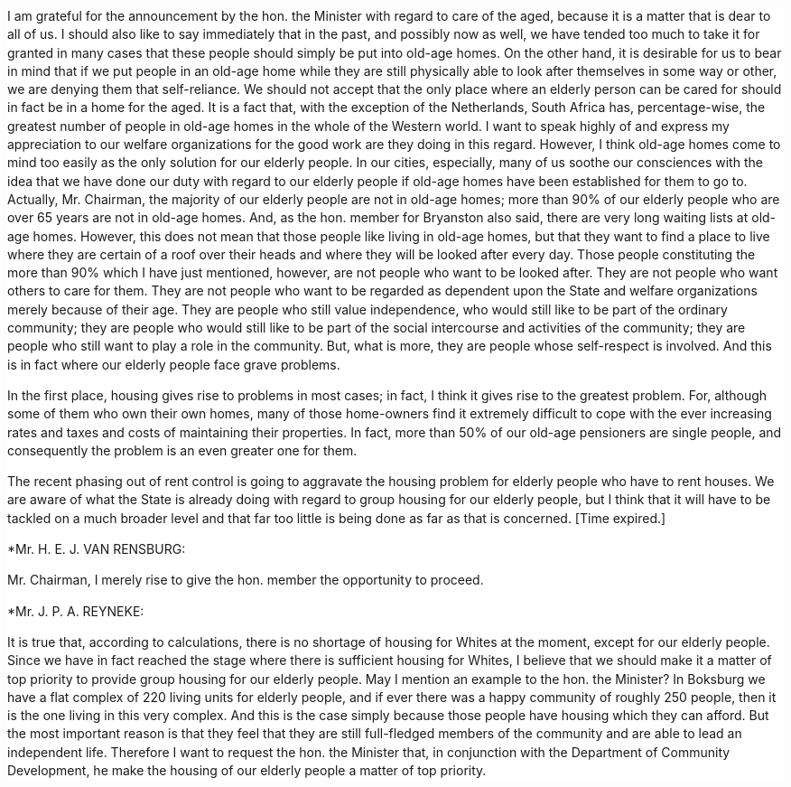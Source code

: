 <p>I am grateful for the announcement by the hon. the Minister with regard to care of the aged, because it is a matter that is dear to all of us. I should also like to say immediately that in the past, and possibly now as well, we have tended too much to take it for granted in many cases that these people should simply be put into old-age homes. On the other hand, it is desirable for us to bear in mind that if we put people in an old-age home while they are still physically able to look after themselves in some way or other, we are denying them that self-reliance. We should not accept that the only place where an elderly person can be cared for should in fact be in a home for the aged. It is a fact that, with the exception of the Netherlands, South Africa has, percentage-wise, the greatest number of people in old-age homes in the whole of the Western world. I want to speak highly of and express my appreciation to our welfare organizations for the good work are they doing in this regard. However, I think old-age homes come to mind too easily as the only solution for our elderly people. In our cities, especially, many of us soothe our consciences with the idea that we have done our duty with regard to our elderly people if old-age homes have been established for them to go to. Actually, Mr. Chairman, the majority of our elderly people are not in old-age homes; more than 90% of our elderly people who are over 65 years are not in old-age homes. And, as the hon. member for Bryanston also said, there are very long waiting lists at old-age homes. However, this does not mean that those people like living in old-age homes, but that they want to find a place to live where they are certain of a roof over their heads and where they will be looked after every day. Those people constituting the more than 90% which I have just mentioned, however, are not people who want to be looked after. They are not people who want others to care for them. They are not people who want to be regarded as dependent upon the State and welfare organizations merely because of their age. They are people who still value independence, who would still like to be part of the ordinary community; they are people who would still like to be part of the social intercourse and activities of the community; they are people who still want to play a role in the community. But, what is more, they are people whose self-respect is involved. And this is in fact where our elderly people face grave problems.</p>

<p>In the first place, housing gives rise to problems in most cases; in fact, I think it gives rise to the greatest problem. For, although some of them who own their own homes, many of those home-owners find it extremely difficult to cope with the ever increasing rates and taxes and costs of maintaining their properties. In fact, more than 50% of our old-age pensioners are single people, and consequently the problem is an even greater one for them.</p>

<p>The recent phasing out of rent control is going to aggravate the housing problem for elderly people who have to rent houses. We are aware of what the State is already doing with regard to group housing for our elderly people, but I think that it will have to be tackled on a much broader level and that far too little is being done as far as that is concerned. [Time expired.]</p>

</speech>

<speech by="#van_rensburg">

<from>*Mr. <person refersTo="hansard_za">H. E. J. VAN RENSBURG</person>:</from>

<p>Mr. Chairman, I merely rise to give the hon. member the opportunity to proceed.</p>

</speech>

<speech by="#reyneke">

<from>*Mr. <person refersTo="hansard_za">J. P. A. REYNEKE</person>:</from>

<p>It is true that, according to calculations, there is no shortage of housing for Whites at the moment, except for our elderly people. Since we have in fact reached the stage where there is sufficient housing for Whites, I believe that we should make it a matter of top priority to provide group housing for our elderly people. May I mention an example to the hon. the Minister? In Boksburg we have a flat complex of 220 living units for elderly people, and if ever there was a happy community of roughly 250 people, then it is the one living in this very complex. And this is the case simply because those people have housing which they can afford. But the most important reason is that they feel that they are still full-fledged members of the community and are able to lead an independent life. Therefore I want to <span class="col_633-634" refersTo="page_0325"/>request the hon. the Minister that, in conjunction with the Department of Community Development, he make the housing of our elderly people a matter of top priority.</p>
